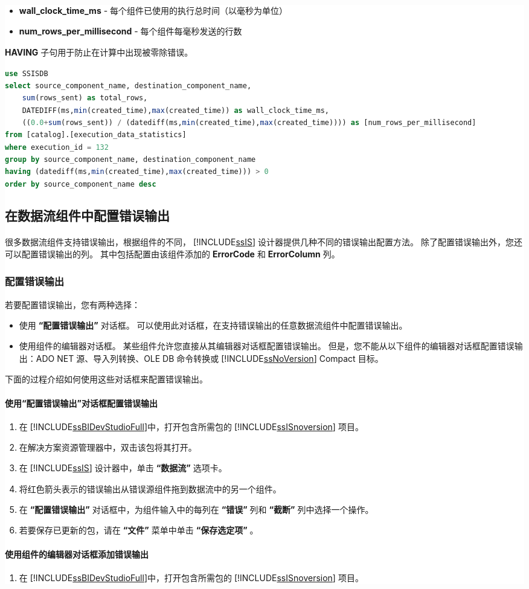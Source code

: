 -   **wall_clock_time_ms** - 每个组件已使用的执行总时间（以毫秒为单位）  
  
-   **num_rows_per_millisecond** - 每个组件每毫秒发送的行数  
  
 **HAVING** 子句用于防止在计算中出现被零除错误。  
  
```sql  
use SSISDB  
select source_component_name, destination_component_name,  
    sum(rows_sent) as total_rows,  
    DATEDIFF(ms,min(created_time),max(created_time)) as wall_clock_time_ms,  
    ((0.0+sum(rows_sent)) / (datediff(ms,min(created_time),max(created_time)))) as [num_rows_per_millisecond]  
from [catalog].[execution_data_statistics]  
where execution_id = 132  
group by source_component_name, destination_component_name  
having (datediff(ms,min(created_time),max(created_time))) > 0  
order by source_component_name desc  
```  

## <a name="configure-an-error-output-in-a-data-flow-component"></a>在数据流组件中配置错误输出
  很多数据流组件支持错误输出，根据组件的不同， [!INCLUDE[ssIS](../../includes/ssis-md.md)] 设计器提供几种不同的错误输出配置方法。 除了配置错误输出外，您还可以配置错误输出的列。 其中包括配置由该组件添加的 **ErrorCode** 和 **ErrorColumn** 列。  
  
### <a name="configuring-an-error-output"></a>配置错误输出  
 若要配置错误输出，您有两种选择：  
  
-   使用 **“配置错误输出”** 对话框。 可以使用此对话框，在支持错误输出的任意数据流组件中配置错误输出。  
  
-   使用组件的编辑器对话框。 某些组件允许您直接从其编辑器对话框配置错误输出。 但是，您不能从以下组件的编辑器对话框配置错误输出：ADO NET 源、导入列转换、OLE DB 命令转换或 [!INCLUDE[ssNoVersion](../../includes/ssnoversion-md.md)] Compact 目标。  
  
 下面的过程介绍如何使用这些对话框来配置错误输出。  
  
#### <a name="to-configure-an-error-output-using-the-configure-error-output-dialog-box"></a>使用“配置错误输出”对话框配置错误输出  
  
1.  在 [!INCLUDE[ssBIDevStudioFull](../../includes/ssbidevstudiofull-md.md)]中，打开包含所需包的 [!INCLUDE[ssISnoversion](../../includes/ssisnoversion-md.md)] 项目。  
  
2.  在解决方案资源管理器中，双击该包将其打开。  
  
3.  在 [!INCLUDE[ssIS](../../includes/ssis-md.md)] 设计器中，单击 **“数据流”** 选项卡。  
  
4.  将红色箭头表示的错误输出从错误源组件拖到数据流中的另一个组件。  
  
5.  在 **“配置错误输出”** 对话框中，为组件输入中的每列在 **“错误”** 列和 **“截断”** 列中选择一个操作。  
  
6.  若要保存已更新的包，请在 **“文件”** 菜单中单击 **“保存选定项”** 。  
  
#### <a name="to-add-an-error-output-using-the-editor-dialog-box-for-the-component"></a>使用组件的编辑器对话框添加错误输出  
  
1.  在 [!INCLUDE[ssBIDevStudioFull](../../includes/ssbidevstudiofull-md.md)]中，打开包含所需包的 [!INCLUDE[ssISnoversion](../../includes/ssisnoversion-md.md)] 项目。  
  